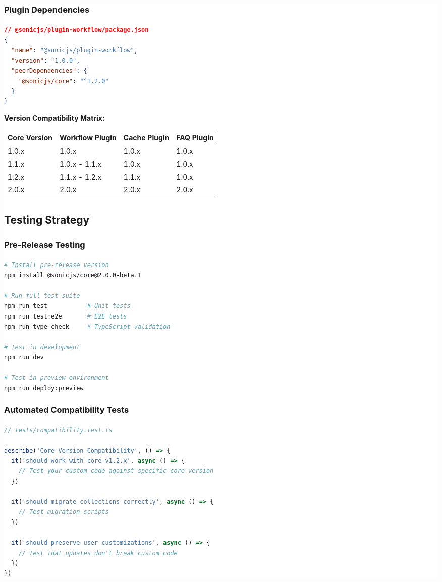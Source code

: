 ### Plugin Dependencies

```json
// @sonicjs/plugin-workflow/package.json
{
  "name": "@sonicjs/plugin-workflow",
  "version": "1.0.0",
  "peerDependencies": {
    "@sonicjs/core": "^1.2.0"
  }
}
```

**Version Compatibility Matrix:**

| Core Version | Workflow Plugin | Cache Plugin | FAQ Plugin |
|--------------|----------------|--------------|------------|
| 1.0.x        | 1.0.x          | 1.0.x        | 1.0.x      |
| 1.1.x        | 1.0.x - 1.1.x  | 1.0.x        | 1.0.x      |
| 1.2.x        | 1.1.x - 1.2.x  | 1.1.x        | 1.0.x      |
| 2.0.x        | 2.0.x          | 2.0.x        | 2.0.x      |

## Testing Strategy

### Pre-Release Testing

```bash
# Install pre-release version
npm install @sonicjs/core@2.0.0-beta.1

# Run full test suite
npm run test           # Unit tests
npm run test:e2e       # E2E tests
npm run type-check     # TypeScript validation

# Test in development
npm run dev

# Test in preview environment
npm run deploy:preview
```

### Automated Compatibility Tests

```typescript
// tests/compatibility.test.ts

describe('Core Version Compatibility', () => {
  it('should work with core v1.2.x', async () => {
    // Test your custom code against specific core version
  })

  it('should migrate collections correctly', async () => {
    // Test migration scripts
  })

  it('should preserve user customizations', async () => {
    // Test that updates don't break custom code
  })
})
```
